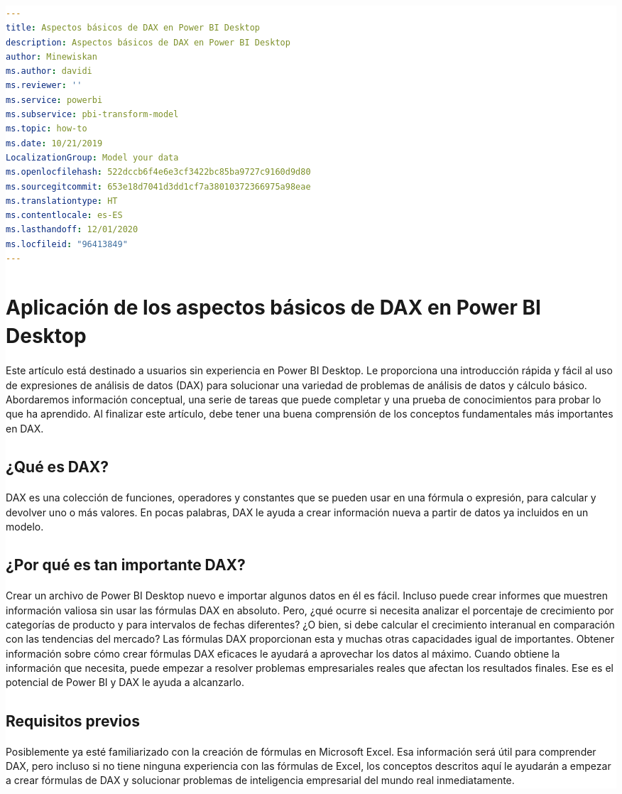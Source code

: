 ```yaml
---
title: Aspectos básicos de DAX en Power BI Desktop
description: Aspectos básicos de DAX en Power BI Desktop
author: Minewiskan
ms.author: davidi
ms.reviewer: ''
ms.service: powerbi
ms.subservice: pbi-transform-model
ms.topic: how-to
ms.date: 10/21/2019
LocalizationGroup: Model your data
ms.openlocfilehash: 522dccb6f4e6e3cf3422bc85ba9727c9160d9d80
ms.sourcegitcommit: 653e18d7041d3dd1cf7a38010372366975a98eae
ms.translationtype: HT
ms.contentlocale: es-ES
ms.lasthandoff: 12/01/2020
ms.locfileid: "96413849"
---
```

# <a name="apply-dax-basics-in-power-bi-desktop"></a>Aplicación de los aspectos básicos de DAX en Power BI Desktop
Este artículo está destinado a usuarios sin experiencia en Power BI Desktop. Le proporciona una introducción rápida y fácil al uso de expresiones de análisis de datos (DAX) para solucionar una variedad de problemas de análisis de datos y cálculo básico. Abordaremos información conceptual, una serie de tareas que puede completar y una prueba de conocimientos para probar lo que ha aprendido. Al finalizar este artículo, debe tener una buena comprensión de los conceptos fundamentales más importantes en DAX.

## <a name="what-is-dax"></a>¿Qué es DAX?
DAX es una colección de funciones, operadores y constantes que se pueden usar en una fórmula o expresión, para calcular y devolver uno o más valores. En pocas palabras, DAX le ayuda a crear información nueva a partir de datos ya incluidos en un modelo.

## <a name="why-is-dax-so-important"></a>¿Por qué es tan importante DAX?
Crear un archivo de Power BI Desktop nuevo e importar algunos datos en él es fácil. Incluso puede crear informes que muestren información valiosa sin usar las fórmulas DAX en absoluto. Pero, ¿qué ocurre si necesita analizar el porcentaje de crecimiento por categorías de producto y para intervalos de fechas diferentes? ¿O bien, si debe calcular el crecimiento interanual en comparación con las tendencias del mercado? Las fórmulas DAX proporcionan esta y muchas otras capacidades igual de importantes. Obtener información sobre cómo crear fórmulas DAX eficaces le ayudará a aprovechar los datos al máximo. Cuando obtiene la información que necesita, puede empezar a resolver problemas empresariales reales que afectan los resultados finales. Ese es el potencial de Power BI y DAX le ayuda a alcanzarlo.

## <a name="prerequisites"></a>Requisitos previos
Posiblemente ya esté familiarizado con la creación de fórmulas en Microsoft Excel. Esa información será útil para comprender DAX, pero incluso si no tiene ninguna experiencia con las fórmulas de Excel, los conceptos descritos aquí le ayudarán a empezar a crear fórmulas de DAX y solucionar problemas de inteligencia empresarial del mundo real inmediatamente.
